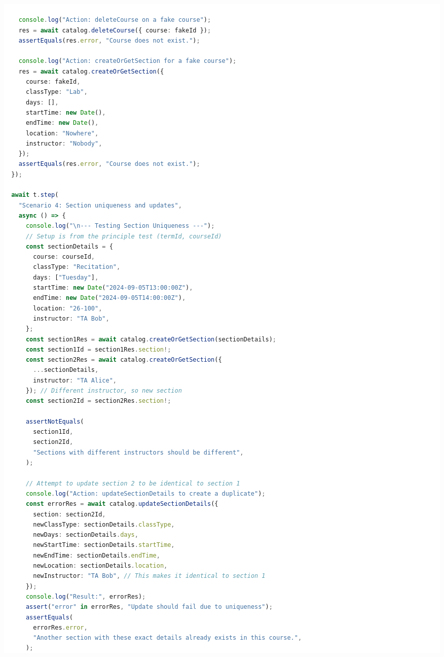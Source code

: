 ```typescript

    console.log("Action: deleteCourse on a fake course");
    res = await catalog.deleteCourse({ course: fakeId });
    assertEquals(res.error, "Course does not exist.");

    console.log("Action: createOrGetSection for a fake course");
    res = await catalog.createOrGetSection({
      course: fakeId,
      classType: "Lab",
      days: [],
      startTime: new Date(),
      endTime: new Date(),
      location: "Nowhere",
      instructor: "Nobody",
    });
    assertEquals(res.error, "Course does not exist.");
  });

  await t.step(
    "Scenario 4: Section uniqueness and updates",
    async () => {
      console.log("\n--- Testing Section Uniqueness ---");
      // Setup is from the principle test (termId, courseId)
      const sectionDetails = {
        course: courseId,
        classType: "Recitation",
        days: ["Tuesday"],
        startTime: new Date("2024-09-05T13:00:00Z"),
        endTime: new Date("2024-09-05T14:00:00Z"),
        location: "26-100",
        instructor: "TA Bob",
      };
      const section1Res = await catalog.createOrGetSection(sectionDetails);
      const section1Id = section1Res.section!;
      const section2Res = await catalog.createOrGetSection({
        ...sectionDetails,
        instructor: "TA Alice",
      }); // Different instructor, so new section
      const section2Id = section2Res.section!;

      assertNotEquals(
        section1Id,
        section2Id,
        "Sections with different instructors should be different",
      );

      // Attempt to update section 2 to be identical to section 1
      console.log("Action: updateSectionDetails to create a duplicate");
      const errorRes = await catalog.updateSectionDetails({
        section: section2Id,
        newClassType: sectionDetails.classType,
        newDays: sectionDetails.days,
        newStartTime: sectionDetails.startTime,
        newEndTime: sectionDetails.endTime,
        newLocation: sectionDetails.location,
        newInstructor: "TA Bob", // This makes it identical to section 1
      });
      console.log("Result:", errorRes);
      assert("error" in errorRes, "Update should fail due to uniqueness");
      assertEquals(
        errorRes.error,
        "Another section with these exact details already exists in this course.",
      );
```